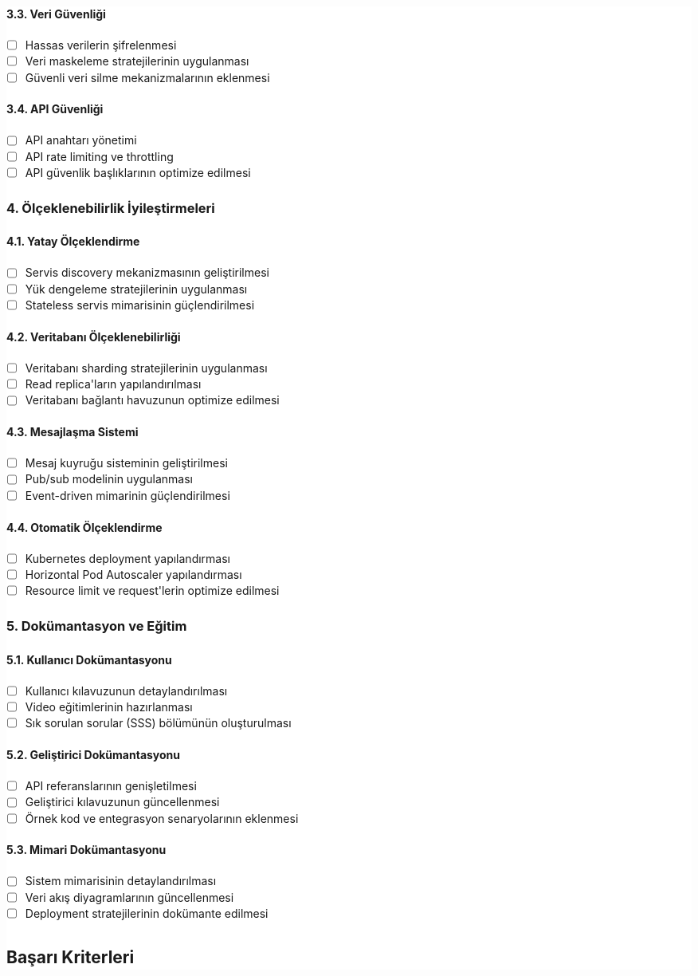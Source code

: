 #### 3.3. Veri Güvenliği
- [ ] Hassas verilerin şifrelenmesi
- [ ] Veri maskeleme stratejilerinin uygulanması
- [ ] Güvenli veri silme mekanizmalarının eklenmesi

#### 3.4. API Güvenliği
- [ ] API anahtarı yönetimi
- [ ] API rate limiting ve throttling
- [ ] API güvenlik başlıklarının optimize edilmesi

### 4. Ölçeklenebilirlik İyileştirmeleri

#### 4.1. Yatay Ölçeklendirme
- [ ] Servis discovery mekanizmasının geliştirilmesi
- [ ] Yük dengeleme stratejilerinin uygulanması
- [ ] Stateless servis mimarisinin güçlendirilmesi

#### 4.2. Veritabanı Ölçeklenebilirliği
- [ ] Veritabanı sharding stratejilerinin uygulanması
- [ ] Read replica'ların yapılandırılması
- [ ] Veritabanı bağlantı havuzunun optimize edilmesi

#### 4.3. Mesajlaşma Sistemi
- [ ] Mesaj kuyruğu sisteminin geliştirilmesi
- [ ] Pub/sub modelinin uygulanması
- [ ] Event-driven mimarinin güçlendirilmesi

#### 4.4. Otomatik Ölçeklendirme
- [ ] Kubernetes deployment yapılandırması
- [ ] Horizontal Pod Autoscaler yapılandırması
- [ ] Resource limit ve request'lerin optimize edilmesi

### 5. Dokümantasyon ve Eğitim

#### 5.1. Kullanıcı Dokümantasyonu
- [ ] Kullanıcı kılavuzunun detaylandırılması
- [ ] Video eğitimlerinin hazırlanması
- [ ] Sık sorulan sorular (SSS) bölümünün oluşturulması

#### 5.2. Geliştirici Dokümantasyonu
- [ ] API referanslarının genişletilmesi
- [ ] Geliştirici kılavuzunun güncellenmesi
- [ ] Örnek kod ve entegrasyon senaryolarının eklenmesi

#### 5.3. Mimari Dokümantasyonu
- [ ] Sistem mimarisinin detaylandırılması
- [ ] Veri akış diyagramlarının güncellenmesi
- [ ] Deployment stratejilerinin dokümante edilmesi

## Başarı Kriterleri

